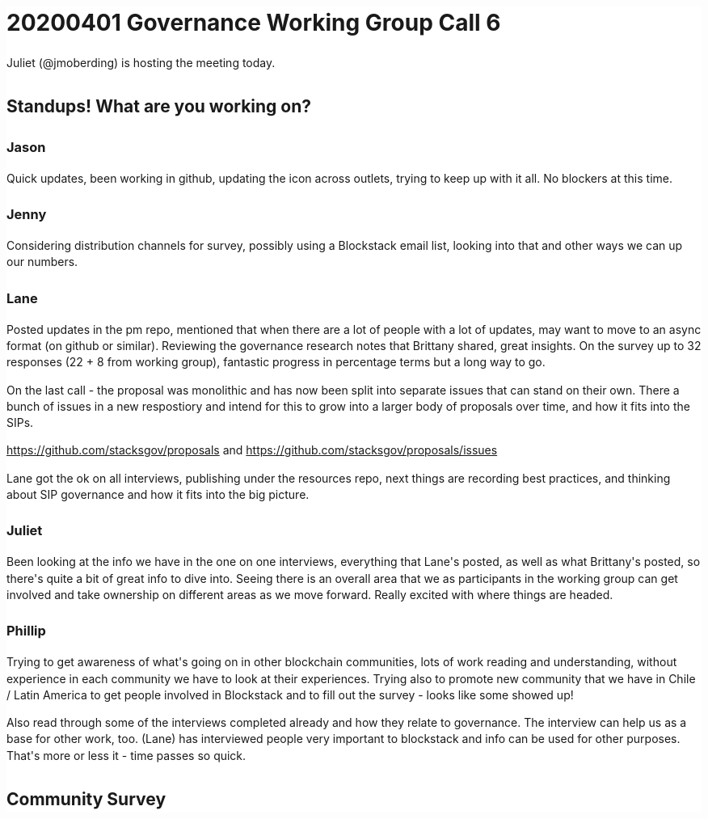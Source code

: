 # 20200401 Governance Working Group Call 6

Juliet (@jmoberding) is hosting the meeting today.

## Standups! What are you working on?

### Jason

Quick updates, been working in github, updating the icon across outlets, trying to keep up with it all. No blockers at this time.

### Jenny

Considering distribution channels for survey, possibly using a Blockstack email list, looking into that and other ways we can up our numbers.

### Lane

Posted updates in the pm repo, mentioned that when there are a lot of people with a lot of updates, may want to move to an async format (on github or similar). Reviewing the governance research notes that Brittany shared, great insights. On the survey up to 32 responses (22 + 8 from working group), fantastic progress in percentage terms but a long way to go.

On the last call - the proposal was monolithic and has now been split into separate issues that can stand on their own. There a bunch of issues in a new respostiory and intend for this to grow into a larger body of proposals over time, and how it fits into the SIPs.

https://github.com/stacksgov/proposals and https://github.com/stacksgov/proposals/issues

Lane got the ok on all interviews, publishing under the resources repo, next things are recording best practices, and thinking about SIP governance and how it fits into the big picture.

### Juliet

Been looking at the info we have in the one on one interviews, everything that Lane's posted, as well as what Brittany's posted, so there's quite a bit of great info to dive into. Seeing there is an overall area that we as participants in the working group can get involved and take ownership on different areas as we move forward. Really excited with where things are headed.

### Phillip

Trying to get awareness of what's going on in other blockchain communities, lots of work reading and understanding, without experience in each community we have to look at their experiences. Trying also to promote new community that we have in Chile / Latin America to get people involved in Blockstack and to fill out the survey - looks like some showed up!

Also read through some of the interviews completed already and how they relate to governance. The interview can help us as a base for other work, too. (Lane) has interviewed people very important to blockstack and info can be used for other purposes. That's more or less it - time passes so quick.

## Community Survey

